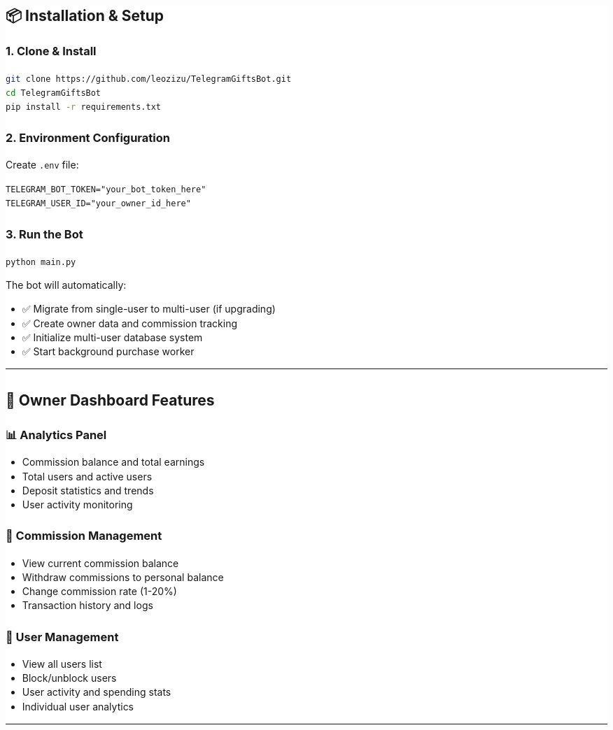 
## 📦 Installation & Setup

### **1. Clone & Install**
```bash
git clone https://github.com/leozizu/TelegramGiftsBot.git
cd TelegramGiftsBot
pip install -r requirements.txt
```

### **2. Environment Configuration**
Create `.env` file:
```env
TELEGRAM_BOT_TOKEN="your_bot_token_here"
TELEGRAM_USER_ID="your_owner_id_here"
```

### **3. Run the Bot**
```bash
python main.py
```

The bot will automatically:
- ✅ Migrate from single-user to multi-user (if upgrading)
- ✅ Create owner data and commission tracking
- ✅ Initialize multi-user database system
- ✅ Start background purchase worker

---

## 👑 Owner Dashboard Features

### **📊 Analytics Panel**
- Commission balance and total earnings
- Total users and active users
- Deposit statistics and trends
- User activity monitoring

### **💸 Commission Management**
- View current commission balance
- Withdraw commissions to personal balance
- Change commission rate (1-20%)
- Transaction history and logs

### **👥 User Management**
- View all users list
- Block/unblock users
- User activity and spending stats
- Individual user analytics

---
